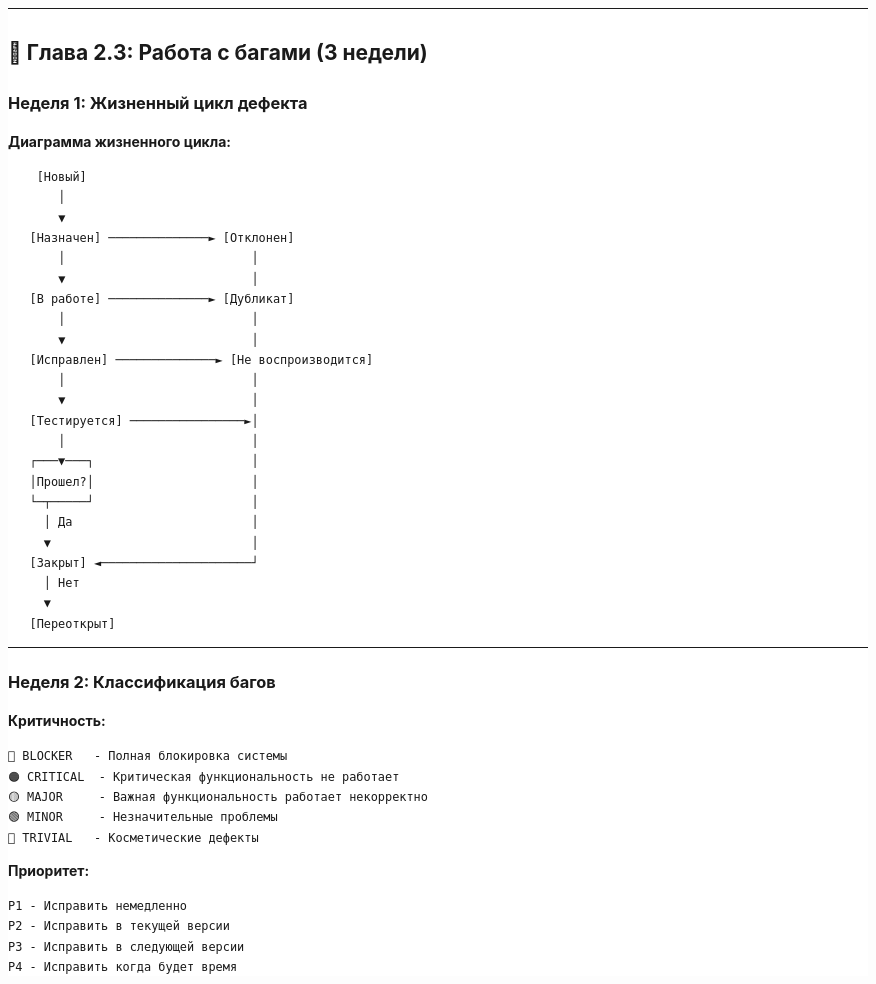 ------

## 🐛 Глава 2.3: Работа с багами (3 недели)

### Неделя 1: Жизненный цикл дефекта

**Диаграмма жизненного цикла:**
```
    [Новый]
       │
       ▼
   [Назначен] ──────────────► [Отклонен]
       │                          │
       ▼                          │
   [В работе] ──────────────► [Дубликат]
       │                          │
       ▼                          │
   [Исправлен] ──────────────► [Не воспроизводится]
       │                          │
       ▼                          │
   [Тестируется] ────────────────►│
       │                          │
   ┌───▼───┐                      │
   │Прошел?│                      │
   └─┬─────┘                      │
     │ Да                         │
     ▼                            │
   [Закрыт] ◄─────────────────────┘
     │ Нет
     ▼
   [Переоткрыт]
```

------

### Неделя 2: Классификация багов

**Критичность:**
```
🔴 BLOCKER   - Полная блокировка системы
🟠 CRITICAL  - Критическая функциональность не работает
🟡 MAJOR     - Важная функциональность работает некорректно
🟢 MINOR     - Незначительные проблемы
🔵 TRIVIAL   - Косметические дефекты
```

**Приоритет:**
```
P1 - Исправить немедленно
P2 - Исправить в текущей версии
P3 - Исправить в следующей версии
P4 - Исправить когда будет время
```
